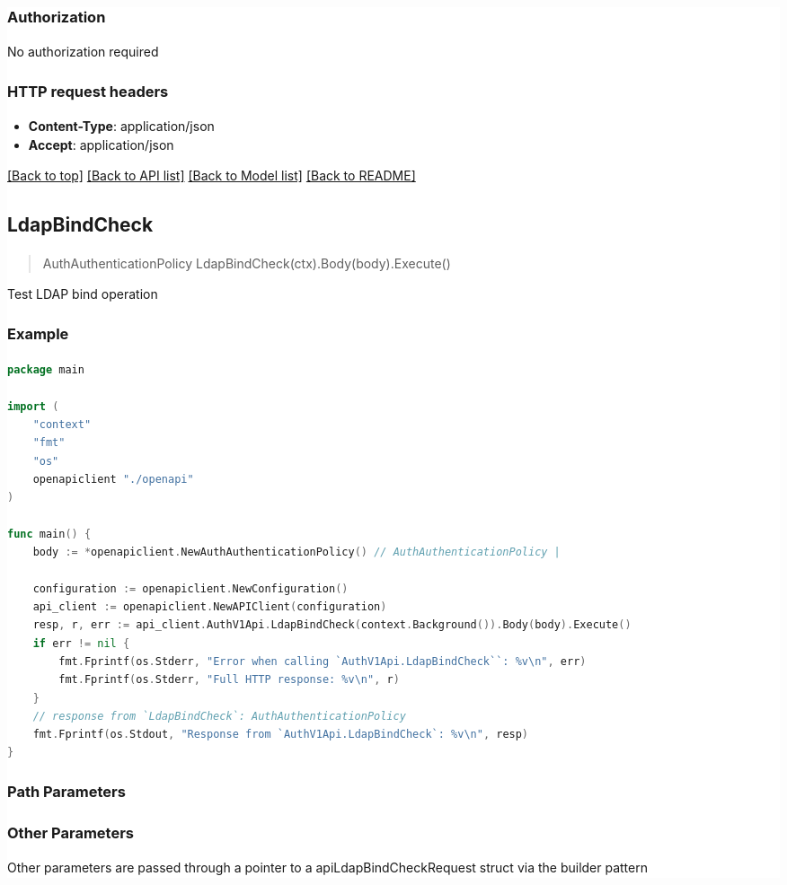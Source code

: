 ### Authorization

No authorization required

### HTTP request headers

- **Content-Type**: application/json
- **Accept**: application/json

[[Back to top]](#) [[Back to API list]](../README.md#documentation-for-api-endpoints)
[[Back to Model list]](../README.md#documentation-for-models)
[[Back to README]](../README.md)


## LdapBindCheck

> AuthAuthenticationPolicy LdapBindCheck(ctx).Body(body).Execute()

Test LDAP bind operation

### Example

```go
package main

import (
    "context"
    "fmt"
    "os"
    openapiclient "./openapi"
)

func main() {
    body := *openapiclient.NewAuthAuthenticationPolicy() // AuthAuthenticationPolicy | 

    configuration := openapiclient.NewConfiguration()
    api_client := openapiclient.NewAPIClient(configuration)
    resp, r, err := api_client.AuthV1Api.LdapBindCheck(context.Background()).Body(body).Execute()
    if err != nil {
        fmt.Fprintf(os.Stderr, "Error when calling `AuthV1Api.LdapBindCheck``: %v\n", err)
        fmt.Fprintf(os.Stderr, "Full HTTP response: %v\n", r)
    }
    // response from `LdapBindCheck`: AuthAuthenticationPolicy
    fmt.Fprintf(os.Stdout, "Response from `AuthV1Api.LdapBindCheck`: %v\n", resp)
}
```

### Path Parameters



### Other Parameters

Other parameters are passed through a pointer to a apiLdapBindCheckRequest struct via the builder pattern

